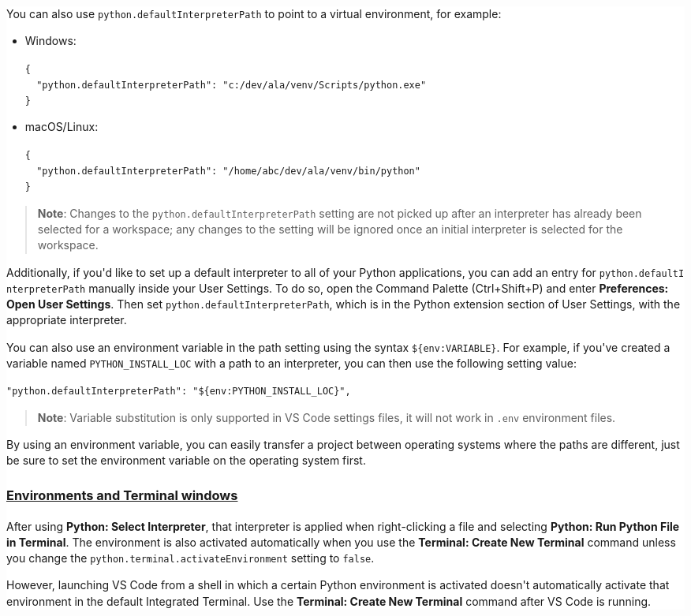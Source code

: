
You can also use `python.defaultInterpreterPath` to point to a virtual environment, for example:

-   Windows:
    
    ```
    {
      "python.defaultInterpreterPath": "c:/dev/ala/venv/Scripts/python.exe"
    }
    ```
    
-   macOS/Linux:
    
    ```
    {
      "python.defaultInterpreterPath": "/home/abc/dev/ala/venv/bin/python"
    }
    ```
    

> **Note**: Changes to the `python.defaultInterpreterPath` setting are not picked up after an interpreter has already been selected for a workspace; any changes to the setting will be ignored once an initial interpreter is selected for the workspace.

Additionally, if you'd like to set up a default interpreter to all of your Python applications, you can add an entry for `python.defaultInterpreterPath` manually inside your User Settings. To do so, open the Command Palette (Ctrl+Shift+P) and enter **Preferences: Open User Settings**. Then set `python.defaultInterpreterPath`, which is in the Python extension section of User Settings, with the appropriate interpreter.

You can also use an environment variable in the path setting using the syntax `${env:VARIABLE}`. For example, if you've created a variable named `PYTHON_INSTALL_LOC` with a path to an interpreter, you can then use the following setting value:

```
"python.defaultInterpreterPath": "${env:PYTHON_INSTALL_LOC}",
```

> **Note**: Variable substitution is only supported in VS Code settings files, it will not work in `.env` environment files.

By using an environment variable, you can easily transfer a project between operating systems where the paths are different, just be sure to set the environment variable on the operating system first.

### [Environments and Terminal windows](https://code.visualstudio.com/docs/python/environments#_environments-and-terminal-windows)

After using **Python: Select Interpreter**, that interpreter is applied when right-clicking a file and selecting **Python: Run Python File in Terminal**. The environment is also activated automatically when you use the **Terminal: Create New Terminal** command unless you change the `python.terminal.activateEnvironment` setting to `false`.

However, launching VS Code from a shell in which a certain Python environment is activated doesn't automatically activate that environment in the default Integrated Terminal. Use the **Terminal: Create New Terminal** command after VS Code is running.
